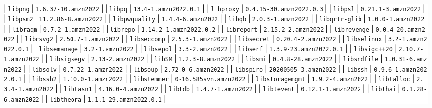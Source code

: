 | `libpng` | `1.6.37-10.amzn2022` | 
| `libpq` | `13.4-1.amzn2022.0.1` | 
| `libproxy` | `0.4.15-30.amzn2022.0.3` | 
| `libpsl` | `0.21.1-3.amzn2022` | 
| `libpsm2` | `11.2.86-8.amzn2022` | 
| `libpwquality` | `1.4.4-6.amzn2022` | 
| `libqb` | `2.0.3-1.amzn2022` | 
| `libqrtr-glib` | `1.0.0-1.amzn2022` | 
| `libraqm` | `0.7.2-1.amzn2022` | 
| `librepo` | `1.14.2-1.amzn2022.0.2` | 
| `libreport` | `2.15.2-2.amzn2022` | 
| `librevenge` | `0.0.4-20.amzn2022` | 
| `librsvg2` | `2.50.7-1.amzn2022` | 
| `libseccomp` | `2.5.3-1.amzn2022` | 
| `libsecret` | `0.20.4-2.amzn2022` | 
| `libselinux` | `3.2-1.amzn2022.0.1` | 
| `libsemanage` | `3.2-1.amzn2022` | 
| `libsepol` | `3.3-2.amzn2022` | 
| `libserf` | `1.3.9-23.amzn2022.0.1` | 
| `libsigc++20` | `2.10.7-1.amzn2022` | 
| `libsigsegv` | `2.13-2.amzn2022` | 
| `libSM` | `1.2.3-8.amzn2022` | 
| `libsmi` | `0.4.8-28.amzn2022` | 
| `libsndfile` | `1.0.31-6.amzn2022` | 
| `libsolv` | `0.7.22-1.amzn2022` | 
| `libsoup` | `2.72.0-6.amzn2022` | 
| `libspiro` | `20200505-3.amzn2022` | 
| `libssh` | `0.9.6-1.amzn2022.0.1` | 
| `libssh2` | `1.10.0-1.amzn2022` | 
| `libstemmer` | `0-16.585svn.amzn2022` | 
| `libstoragemgmt` | `1.9.2-4.amzn2022` | 
| `libtalloc` | `2.3.4-1.amzn2022` | 
| `libtasn1` | `4.16.0-4.amzn2022` | 
| `libtdb` | `1.4.7-1.amzn2022` | 
| `libtevent` | `0.12.1-1.amzn2022` | 
| `libthai` | `0.1.28-6.amzn2022` | 
| `libtheora` | `1.1.1-29.amzn2022.0.1` | 